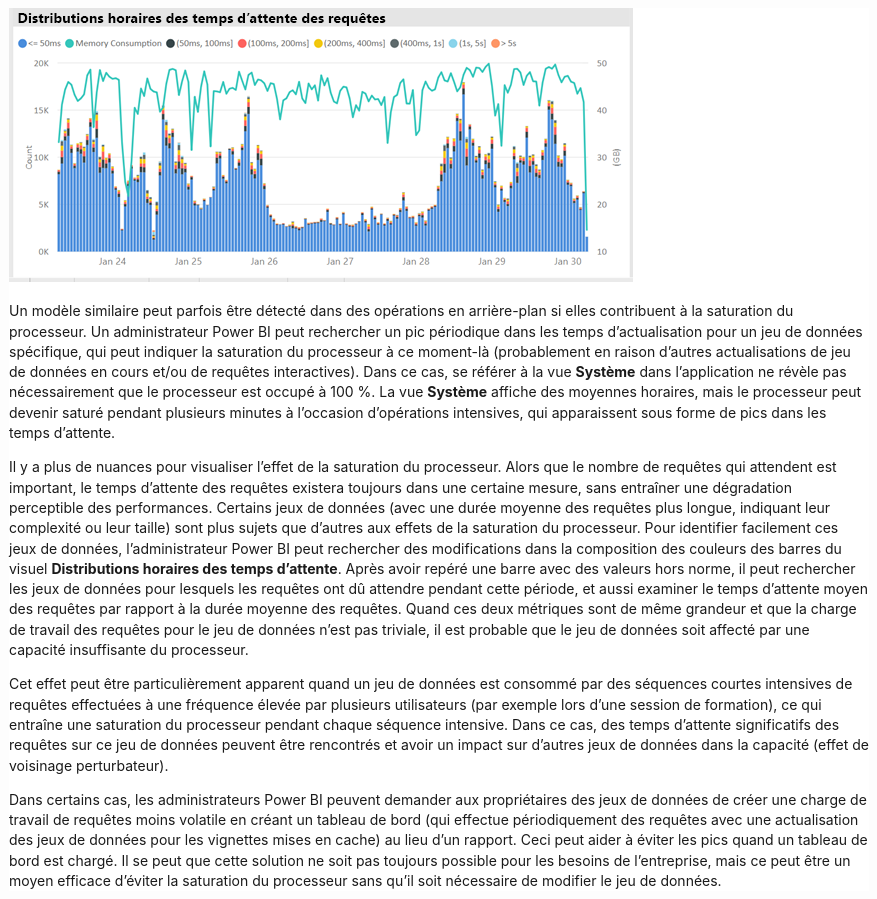 ![Les pics périodiques d’attente de requêtes indiquent une possible saturation du processeur.](media/service-premium-capacity-scenarios/peak-query-wait-times.png)

Un modèle similaire peut parfois être détecté dans des opérations en arrière-plan si elles contribuent à la saturation du processeur. Un administrateur Power BI peut rechercher un pic périodique dans les temps d’actualisation pour un jeu de données spécifique, qui peut indiquer la saturation du processeur à ce moment-là (probablement en raison d’autres actualisations de jeu de données en cours et/ou de requêtes interactives). Dans ce cas, se référer à la vue **Système** dans l’application ne révèle pas nécessairement que le processeur est occupé à 100 %. La vue **Système** affiche des moyennes horaires, mais le processeur peut devenir saturé pendant plusieurs minutes à l’occasion d’opérations intensives, qui apparaissent sous forme de pics dans les temps d’attente.

Il y a plus de nuances pour visualiser l’effet de la saturation du processeur. Alors que le nombre de requêtes qui attendent est important, le temps d’attente des requêtes existera toujours dans une certaine mesure, sans entraîner une dégradation perceptible des performances. Certains jeux de données (avec une durée moyenne des requêtes plus longue, indiquant leur complexité ou leur taille) sont plus sujets que d’autres aux effets de la saturation du processeur. Pour identifier facilement ces jeux de données, l’administrateur Power BI peut rechercher des modifications dans la composition des couleurs des barres du visuel **Distributions horaires des temps d’attente**. Après avoir repéré une barre avec des valeurs hors norme, il peut rechercher les jeux de données pour lesquels les requêtes ont dû attendre pendant cette période, et aussi examiner le temps d’attente moyen des requêtes par rapport à la durée moyenne des requêtes. Quand ces deux métriques sont de même grandeur et que la charge de travail des requêtes pour le jeu de données n’est pas triviale, il est probable que le jeu de données soit affecté par une capacité insuffisante du processeur.

Cet effet peut être particulièrement apparent quand un jeu de données est consommé par des séquences courtes intensives de requêtes effectuées à une fréquence élevée par plusieurs utilisateurs (par exemple lors d’une session de formation), ce qui entraîne une saturation du processeur pendant chaque séquence intensive. Dans ce cas, des temps d’attente significatifs des requêtes sur ce jeu de données peuvent être rencontrés et avoir un impact sur d’autres jeux de données dans la capacité (effet de voisinage perturbateur).

Dans certains cas, les administrateurs Power BI peuvent demander aux propriétaires des jeux de données de créer une charge de travail de requêtes moins volatile en créant un tableau de bord (qui effectue périodiquement des requêtes avec une actualisation des jeux de données pour les vignettes mises en cache) au lieu d’un rapport. Ceci peut aider à éviter les pics quand un tableau de bord est chargé. Il se peut que cette solution ne soit pas toujours possible pour les besoins de l’entreprise, mais ce peut être un moyen efficace d’éviter la saturation du processeur sans qu’il soit nécessaire de modifier le jeu de données.
